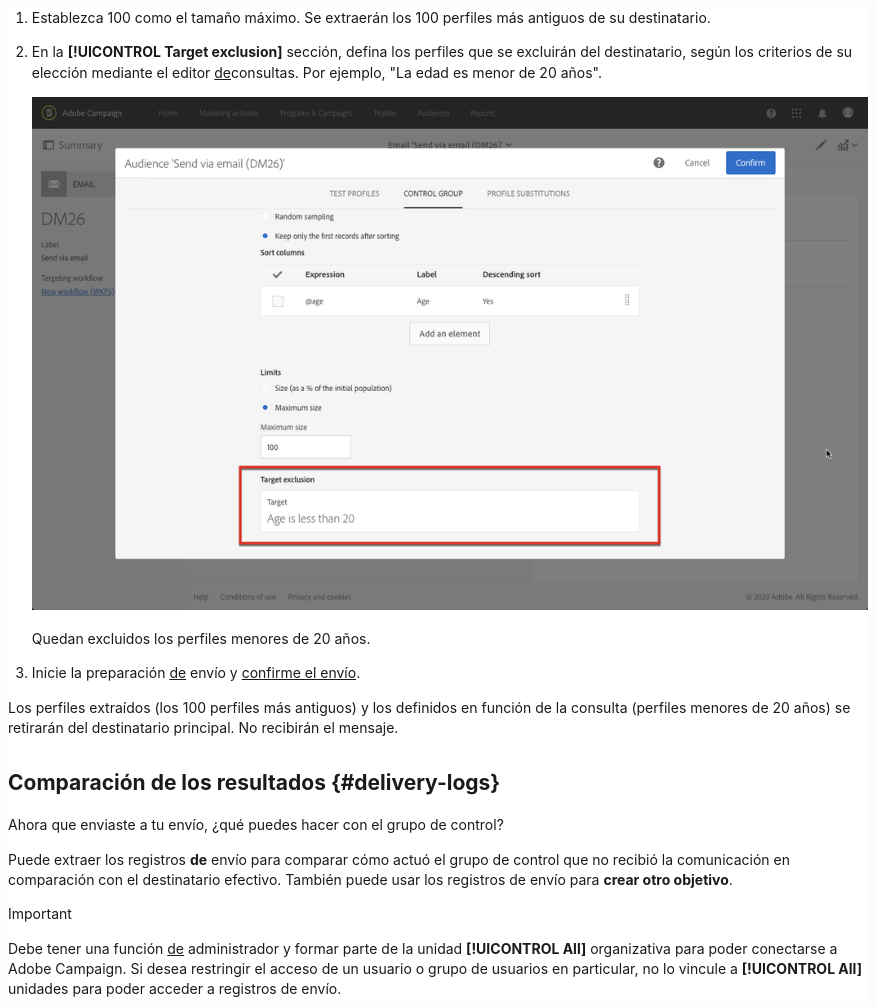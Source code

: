 1. Establezca 100 como el tamaño máximo. Se extraerán los 100 perfiles más antiguos de su destinatario.

1. En la **[!UICONTROL Target exclusion]** sección, defina los perfiles que se excluirán del destinatario, según los criterios de su elección mediante el editor [de](../../automating/using/editing-queries.md)consultas. Por ejemplo, &quot;La edad es menor de 20 años&quot;.

   ![](assets/control-group-target-exclusion-example.png)

   Quedan excluidos los perfiles menores de 20 años.

1. Inicie la preparación [de](../../sending/using/preparing-the-send.md) envío y [confirme el envío](../../sending/using/confirming-the-send.md).

Los perfiles extraídos (los 100 perfiles más antiguos) y los definidos en función de la consulta (perfiles menores de 20 años) se retirarán del destinatario principal. No recibirán el mensaje.

## Comparación de los resultados {#delivery-logs}

Ahora que enviaste a tu envío, ¿qué puedes hacer con el grupo de control?

Puede extraer los registros **de** envío para comparar cómo actuó el grupo de control que no recibió la comunicación en comparación con el destinatario efectivo. También puede usar los registros de envío para **crear otro objetivo**.

>[!IMPORTANT]
>
>Debe tener una función [de](../../administration/using/users-management.md#functional-administrators) administrador y formar parte de la unidad **[!UICONTROL All]** [](../../administration/using/organizational-units.md) organizativa para poder conectarse a Adobe Campaign. Si desea restringir el acceso de un usuario o grupo de usuarios en particular, no lo vincule a **[!UICONTROL All]** unidades para poder acceder a registros de envío.
